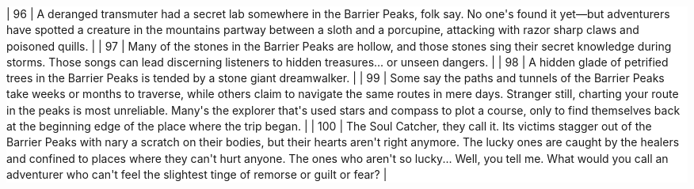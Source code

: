 | <span class="text-center block">96</span> | A deranged transmuter had a secret lab somewhere in the Barrier Peaks, folk say. No one's found it yet—but adventurers have spotted a creature in the mountains partway between a sloth and a porcupine, attacking with razor sharp claws and <wc-fetch type="condition">poisoned</wc-fetch> quills. |
| <span class="text-center block">97</span> | Many of the stones in the Barrier Peaks are hollow, and those stones sing their secret knowledge during storms. Those songs can lead discerning listeners to hidden treasures... or unseen dangers. |
| <span class="text-center block">98</span> | A hidden glade of <wc-fetch type="condition">petrified</wc-fetch> trees in the Barrier Peaks is tended by a stone giant dreamwalker. |
| <span class="text-center block">99</span> | Some say the paths and tunnels of the Barrier Peaks take weeks or months to traverse, while others claim to navigate the same routes in mere days. Stranger still, charting your route in the peaks is most unreliable. Many's the explorer that's used stars and compass to plot a course, only to find themselves back at the beginning edge of the place where the trip began. |
| <span class="text-center block">100</span> | The Soul Catcher, they call it. Its victims stagger out of the Barrier Peaks with nary a scratch on their bodies, but their hearts aren't right anymore. The lucky ones are caught by the healers and confined to places where they can't hurt anyone. The ones who aren't so lucky... Well, you tell me. What would you call an adventurer who can't feel the slightest tinge of remorse or guilt or fear? |